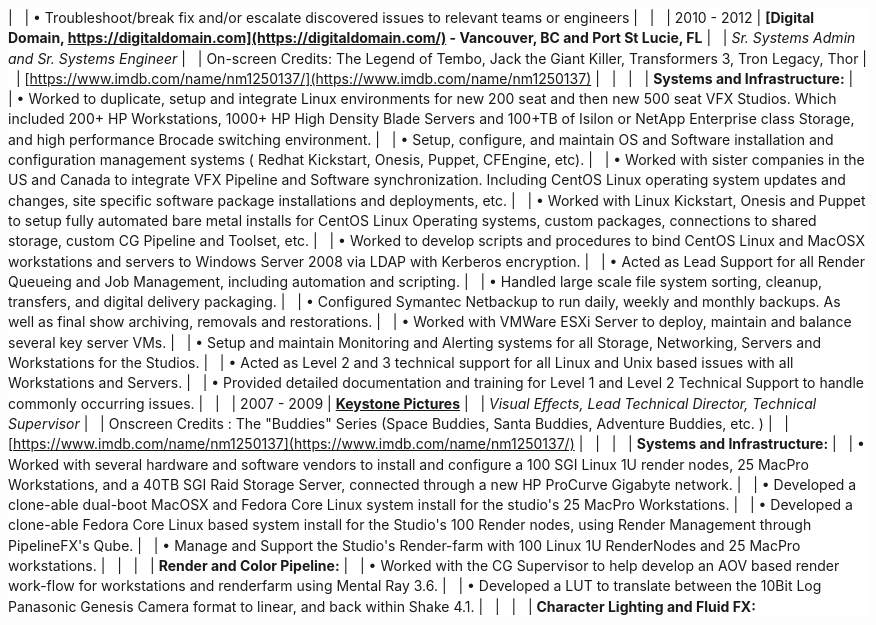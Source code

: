 | &nbsp;             | • Troubleshoot/break fix and/or escalate discovered issues to relevant teams or engineers
| &nbsp;             | &nbsp;
| 2010 - 2012        | **[Digital Domain, https://digitaldomain.com](https://digitaldomain.com/) - Vancouver, BC and Port St Lucie, FL**
| &nbsp;             | _Sr. Systems Admin and Sr. Systems Engineer_
| &nbsp;             | On-screen Credits: The Legend of Tembo, Jack the Giant Killer, Transformers 3, Tron Legacy, Thor
| &nbsp;             | [https://www.imdb.com/name/nm1250137/](https://www.imdb.com/name/nm1250137)
| &nbsp;             | &nbsp;
| &nbsp;             | **Systems and Infrastructure:**
| &nbsp;             | • Worked to duplicate, setup and integrate Linux environments for new 200 seat and then new 500 seat VFX Studios. Which included 200+ HP Workstations, 1000+ HP High Density Blade Servers and 100+TB of Isilon or NetApp Enterprise class Storage, and high performance Brocade switching environment.
| &nbsp;             | • Setup, configure, and maintain OS and Software installation and configuration management systems ( Redhat Kickstart, Onesis, Puppet, CFEngine, etc).
| &nbsp;             | • Worked with sister companies in the US and Canada to integrate VFX Pipeline and Software synchronization.  Including CentOS Linux operating system updates and changes, site specific software package installations and deployments, etc.
| &nbsp;             | • Worked with Linux Kickstart, Onesis and Puppet to setup fully automated bare metal installs for CentOS Linux Operating systems, custom packages, connections to shared storage, custom CG Pipeline and Toolset, etc.
| &nbsp;             | • Worked to develop scripts and procedures to bind CentOS Linux and MacOSX workstations and servers to Windows Server 2008 via LDAP with Kerberos encryption.
| &nbsp;             | • Acted as Lead Support for all Render Queueing and Job Management, including automation and scripting.
| &nbsp;             | • Handled large scale file system sorting, cleanup, transfers, and digital delivery packaging.
| &nbsp;             | • Configured Symantec Netbackup to run daily, weekly and monthly backups.  As well as final show archiving, removals and restorations.
| &nbsp;             | • Worked with VMWare ESXi Server to deploy, maintain and balance several key server VMs.
| &nbsp;             | • Setup and maintain Monitoring and Alerting systems for all Storage, Networking, Servers and Workstations for the Studios.
| &nbsp;             | • Acted as Level 2 and 3 technical support for all Linux and Unix based issues with all Workstations and Servers.
| &nbsp;             | • Provided detailed documentation and training for Level 1 and Level 2 Technical Support to handle commonly occurring issues.
| &nbsp;             | &nbsp;
| 2007 - 2009        | **[Keystone Pictures](https://www.linkedin.com/company/keystone-entertainment/?originalSubdomain=ca)**
| &nbsp;             | _Visual Effects, Lead Technical Director, Technical Supervisor_
| &nbsp;             | Onscreen Credits : The "Buddies" Series (Space Buddies, Santa Buddies, Adventure Buddies, etc. )
| &nbsp;             | [https://www.imdb.com/name/nm1250137](https://www.imdb.com/name/nm1250137/)
| &nbsp;             | &nbsp;
| &nbsp;             | **Systems and Infrastructure:**
| &nbsp;             | • Worked with several hardware and software vendors to install and configure a 100 SGI Linux 1U render nodes, 25 MacPro Workstations, and a 40TB SGI Raid Storage Server, connected through a new HP ProCurve Gigabyte network.
| &nbsp;             | • Developed a clone-able dual-boot MacOSX and Fedora Core Linux system install for the studio's 25 MacPro Workstations.
| &nbsp;             | • Developed a clone-able Fedora Core Linux based system install for the Studio's 100 Render nodes, using Render Management through PipelineFX's Qube.
| &nbsp;             | • Manage and Support the Studio's Render-farm with 100 Linux 1U RenderNodes and 25 MacPro workstations.
| &nbsp;             | &nbsp;
| &nbsp;             | **Render and Color Pipeline:**
| &nbsp;             | • Worked with the CG Supervisor to help develop an AOV based render work-flow for workstations and renderfarm using Mental Ray 3.6.
| &nbsp;             | • Developed a LUT to translate between the 10Bit Log Panasonic Genesis Camera format to linear, and back within Shake 4.1.
| &nbsp;             | &nbsp;
| &nbsp;             | **Character Lighting and Fluid FX:**